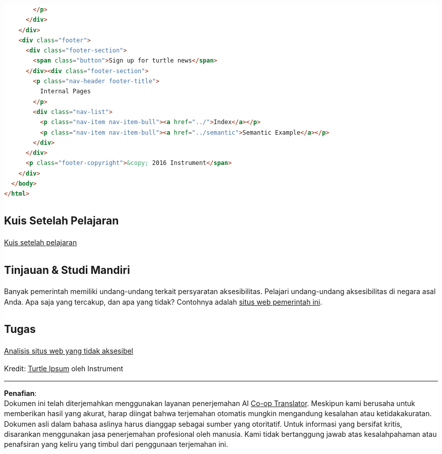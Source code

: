 ```html
        </p>
      </div>
    </div>
    <div class="footer">
      <div class="footer-section">
        <span class="button">Sign up for turtle news</span>
      </div><div class="footer-section">
        <p class="nav-header footer-title">
          Internal Pages
        </p>
        <div class="nav-list">
          <p class="nav-item nav-item-bull"><a href="../">Index</a></p>
          <p class="nav-item nav-item-bull"><a href="../semantic">Semantic Example</a></p>
        </div>
      </div>
      <p class="footer-copyright">&copy; 2016 Instrument</span>
    </div>
  </body>
</html>
```

## Kuis Setelah Pelajaran
[Kuis setelah pelajaran](https://ashy-river-0debb7803.1.azurestaticapps.net/quiz/6)

## Tinjauan & Studi Mandiri
Banyak pemerintah memiliki undang-undang terkait persyaratan aksesibilitas. Pelajari undang-undang aksesibilitas di negara asal Anda. Apa saja yang tercakup, dan apa yang tidak? Contohnya adalah [situs web pemerintah ini](https://accessibility.blog.gov.uk/).

## Tugas
 
[Analisis situs web yang tidak aksesibel](assignment.md)

Kredit: [Turtle Ipsum](https://github.com/Instrument/semantic-html-sample) oleh Instrument

---

**Penafian**:  
Dokumen ini telah diterjemahkan menggunakan layanan penerjemahan AI [Co-op Translator](https://github.com/Azure/co-op-translator). Meskipun kami berusaha untuk memberikan hasil yang akurat, harap diingat bahwa terjemahan otomatis mungkin mengandung kesalahan atau ketidakakuratan. Dokumen asli dalam bahasa aslinya harus dianggap sebagai sumber yang otoritatif. Untuk informasi yang bersifat kritis, disarankan menggunakan jasa penerjemahan profesional oleh manusia. Kami tidak bertanggung jawab atas kesalahpahaman atau penafsiran yang keliru yang timbul dari penggunaan terjemahan ini.
